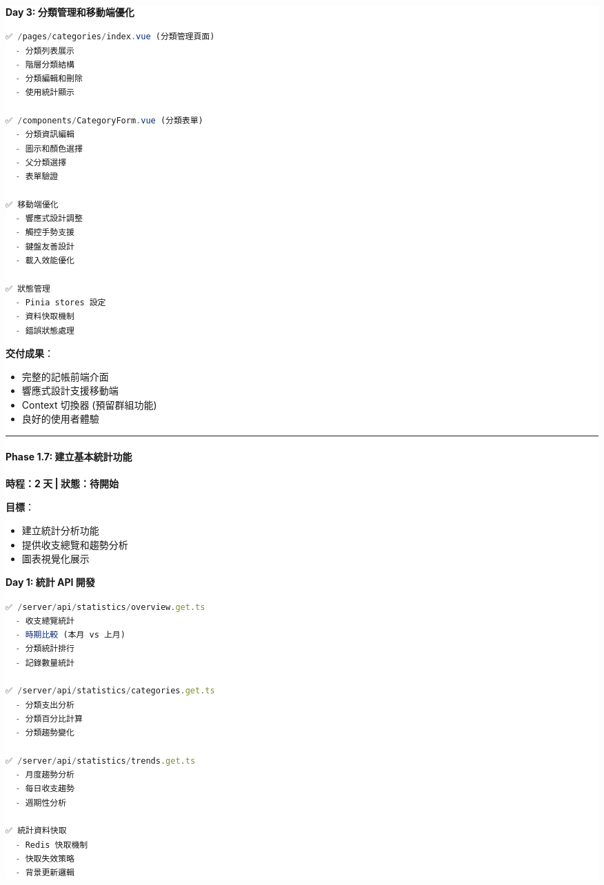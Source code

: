 **Day 3: 分類管理和移動端優化**
```javascript
✅ /pages/categories/index.vue (分類管理頁面)
  - 分類列表展示
  - 階層分類結構
  - 分類編輯和刪除
  - 使用統計顯示
  
✅ /components/CategoryForm.vue (分類表單)
  - 分類資訊編輯
  - 圖示和顏色選擇
  - 父分類選擇
  - 表單驗證
  
✅ 移動端優化
  - 響應式設計調整
  - 觸控手勢支援
  - 鍵盤友善設計
  - 載入效能優化
  
✅ 狀態管理
  - Pinia stores 設定
  - 資料快取機制
  - 錯誤狀態處理
```

**交付成果**：
- 完整的記帳前端介面
- 響應式設計支援移動端
- Context 切換器 (預留群組功能)
- 良好的使用者體驗

---

#### **Phase 1.7: 建立基本統計功能**
**時程：2 天 | 狀態：待開始**

**目標**：
- 建立統計分析功能
- 提供收支總覽和趨勢分析
- 圖表視覺化展示

**Day 1: 統計 API 開發**
```javascript
✅ /server/api/statistics/overview.get.ts
  - 收支總覽統計
  - 時期比較 (本月 vs 上月)
  - 分類統計排行
  - 記錄數量統計
  
✅ /server/api/statistics/categories.get.ts
  - 分類支出分析
  - 分類百分比計算
  - 分類趨勢變化
  
✅ /server/api/statistics/trends.get.ts
  - 月度趨勢分析
  - 每日收支趨勢
  - 週期性分析
  
✅ 統計資料快取
  - Redis 快取機制
  - 快取失效策略
  - 背景更新邏輯
```
